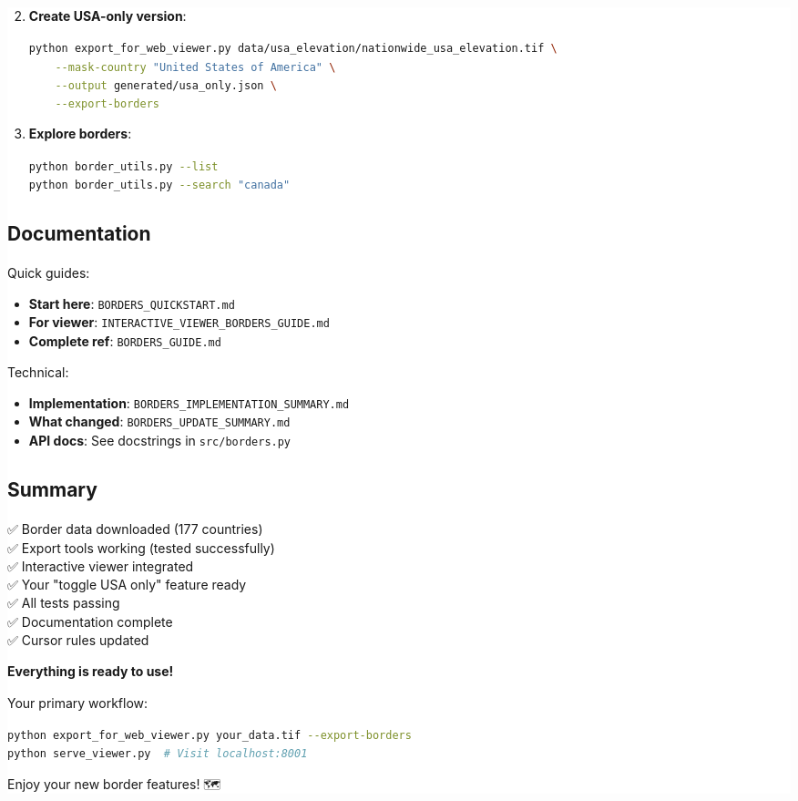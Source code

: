 2. **Create USA-only version**:
   ```bash
   python export_for_web_viewer.py data/usa_elevation/nationwide_usa_elevation.tif \
       --mask-country "United States of America" \
       --output generated/usa_only.json \
       --export-borders
   ```

3. **Explore borders**:
   ```bash
   python border_utils.py --list
   python border_utils.py --search "canada"
   ```

## Documentation

Quick guides:
- **Start here**: `BORDERS_QUICKSTART.md`
- **For viewer**: `INTERACTIVE_VIEWER_BORDERS_GUIDE.md`
- **Complete ref**: `BORDERS_GUIDE.md`

Technical:
- **Implementation**: `BORDERS_IMPLEMENTATION_SUMMARY.md`
- **What changed**: `BORDERS_UPDATE_SUMMARY.md`
- **API docs**: See docstrings in `src/borders.py`

## Summary

✅ Border data downloaded (177 countries)  
✅ Export tools working (tested successfully)  
✅ Interactive viewer integrated  
✅ Your "toggle USA only" feature ready  
✅ All tests passing  
✅ Documentation complete  
✅ Cursor rules updated  

**Everything is ready to use!**

Your primary workflow:
```bash
python export_for_web_viewer.py your_data.tif --export-borders
python serve_viewer.py  # Visit localhost:8001
```

Enjoy your new border features! 🗺️

